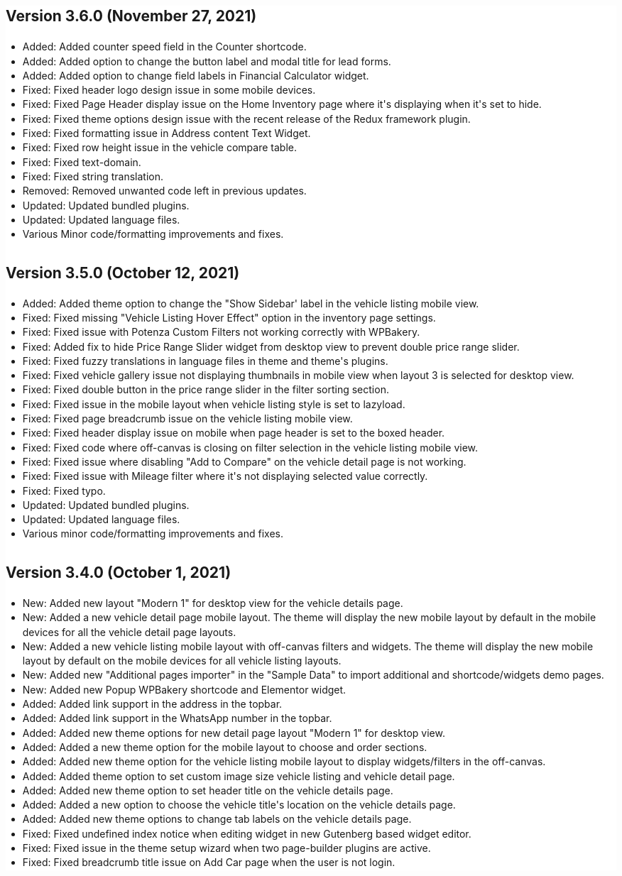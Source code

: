 ## Version 3.6.0 (November 27, 2021)
* Added: Added counter speed field in the Counter shortcode.
* Added: Added option to change the button label and modal title for lead forms.
* Added: Added option to change field labels in Financial Calculator widget.
* Fixed: Fixed header logo design issue in some mobile devices.
* Fixed: Fixed Page Header display issue on the Home Inventory page where it's displaying when it's set to hide.
* Fixed: Fixed theme options design issue with the recent release of the Redux framework plugin.
* Fixed: Fixed formatting issue in Address content Text Widget.
* Fixed: Fixed row height issue in the vehicle compare table.
* Fixed: Fixed text-domain.
* Fixed: Fixed string translation.
* Removed: Removed unwanted code left in previous updates.
* Updated: Updated bundled plugins.
* Updated: Updated language files.
* Various Minor code/formatting improvements and fixes.

## Version 3.5.0 (October 12, 2021)
* Added: Added theme option to change the "Show Sidebar' label in the vehicle listing mobile view.
* Fixed: Fixed missing "Vehicle Listing Hover Effect" option in the inventory page settings.
* Fixed: Fixed issue with Potenza Custom Filters not working correctly with WPBakery.
* Fixed: Added fix to hide Price Range Slider widget from desktop view to prevent double price range slider.
* Fixed: Fixed fuzzy translations in language files in theme and theme's plugins.
* Fixed: Fixed vehicle gallery issue not displaying thumbnails in mobile view when layout 3 is selected for desktop view.
* Fixed: Fixed double button in the price range slider in the filter sorting section.
* Fixed: Fixed issue in the mobile layout when vehicle listing style is set to lazyload.
* Fixed: Fixed page breadcrumb issue on the vehicle listing mobile view.
* Fixed: Fixed header display issue on mobile when page header is set to the boxed header.
* Fixed: Fixed code where off-canvas is closing on filter selection in the vehicle listing mobile view.
* Fixed: Fixed issue where disabling "Add to Compare" on the vehicle detail page is not working.
* Fixed: Fixed issue with Mileage filter where it's not displaying selected value correctly.
* Fixed: Fixed typo.
* Updated: Updated bundled plugins.
* Updated: Updated language files.
* Various minor code/formatting improvements and fixes.

## Version 3.4.0 (October 1, 2021)
* New: Added new layout "Modern 1" for desktop view for the vehicle details page.
* New: Added a new vehicle detail page mobile layout. The theme will display the new mobile layout by default in the mobile devices for all the vehicle detail page layouts.
* New: Added a new vehicle listing mobile layout with off-canvas filters and widgets. The theme will display the new mobile layout by default on the mobile devices for all vehicle listing layouts.
* New: Added new "Additional pages importer" in the "Sample Data" to import additional and shortcode/widgets demo pages.
* New: Added new Popup WPBakery shortcode and Elementor widget.
* Added: Added link support in the address in the topbar.
* Added: Added link support in the WhatsApp number in the topbar.
* Added: Added new theme options for new detail page layout "Modern 1" for desktop view.
* Added: Added a new theme option for the mobile layout to choose and order sections.
* Added: Added new theme option for the vehicle listing mobile layout to display widgets/filters in the off-canvas.
* Added: Added theme option to set custom image size vehicle listing and vehicle detail page.
* Added: Added new theme option to set header title on the vehicle details page.
* Added: Added a new option to choose the vehicle title's location on the vehicle details page.
* Added: Added new theme options to change tab labels on the vehicle details page.
* Fixed: Fixed undefined index notice when editing widget in new Gutenberg based widget editor.
* Fixed: Fixed issue in the theme setup wizard when two page-builder plugins are active.
* Fixed: Fixed breadcrumb title issue on Add Car page when the user is not login.